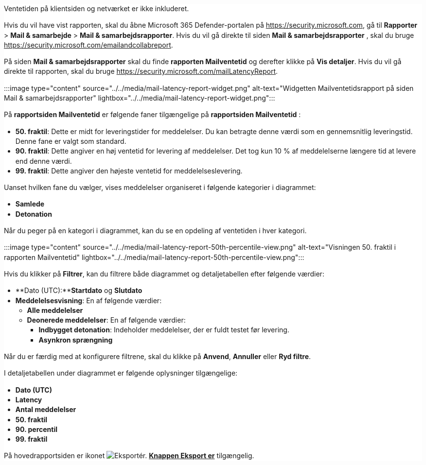 Ventetiden på klientsiden og netværket er ikke inkluderet.

Hvis du vil have vist rapporten, skal du åbne Microsoft 365 Defender-portalen på <https://security.microsoft.com>, gå til **Rapporter** \> **Mail & samarbejde** \> **Mail & samarbejdsrapporter**. Hvis du vil gå direkte til siden **Mail & samarbejdsrapporter** , skal du bruge <https://security.microsoft.com/emailandcollabreport>.

På siden **Mail & samarbejdsrapporter** skal du finde **rapporten Mailventetid** og derefter klikke på **Vis detaljer**. Hvis du vil gå direkte til rapporten, skal du bruge <https://security.microsoft.com/mailLatencyReport>.

:::image type="content" source="../../media/mail-latency-report-widget.png" alt-text="Widgetten Mailventetidsrapport på siden Mail & samarbejdsrapporter" lightbox="../../media/mail-latency-report-widget.png":::

På **rapportsiden Mailventetid** er følgende faner tilgængelige på **rapportsiden Mailventetid** :

- **50. fraktil**: Dette er midt for leveringstider for meddelelser. Du kan betragte denne værdi som en gennemsnitlig leveringstid. Denne fane er valgt som standard.
- **90. fraktil**: Dette angiver en høj ventetid for levering af meddelelser. Det tog kun 10 % af meddelelserne længere tid at levere end denne værdi.
- **99. fraktil**: Dette angiver den højeste ventetid for meddelelseslevering.

Uanset hvilken fane du vælger, vises meddelelser organiseret i følgende kategorier i diagrammet:

- **Samlede**
- **Detonation**

Når du peger på en kategori i diagrammet, kan du se en opdeling af ventetiden i hver kategori.

:::image type="content" source="../../media/mail-latency-report-50th-percentile-view.png" alt-text="Visningen 50. fraktil i rapporten Mailventetid" lightbox="../../media/mail-latency-report-50th-percentile-view.png":::

Hvis du klikker på **Filtrer**, kan du filtrere både diagrammet og detaljetabellen efter følgende værdier:

- **Dato (UTC):****Startdato** og **Slutdato**
- **Meddelelsesvisning**: En af følgende værdier:
  - **Alle meddelelser**
  - **Deonerede meddelelser**: En af følgende værdier:
    - **Indbygget detonation**: Indeholder meddelelser, der er fuldt testet før levering.
    - **Asynkron sprængning**

Når du er færdig med at konfigurere filtrene, skal du klikke på **Anvend**, **Annuller** eller **Ryd filtre**.

I detaljetabellen under diagrammet er følgende oplysninger tilgængelige:

- **Dato (UTC)**
- **Latency**
- **Antal meddelelser**
- **50. fraktil**
- **90. percentil**
- **99. fraktil**

På hovedrapportsiden er ikonet ![Eksportér.](../../media/m365-cc-sc-download-icon.png) **[Knappen Eksport er](view-email-security-reports.md#export-report)** tilgængelig.
